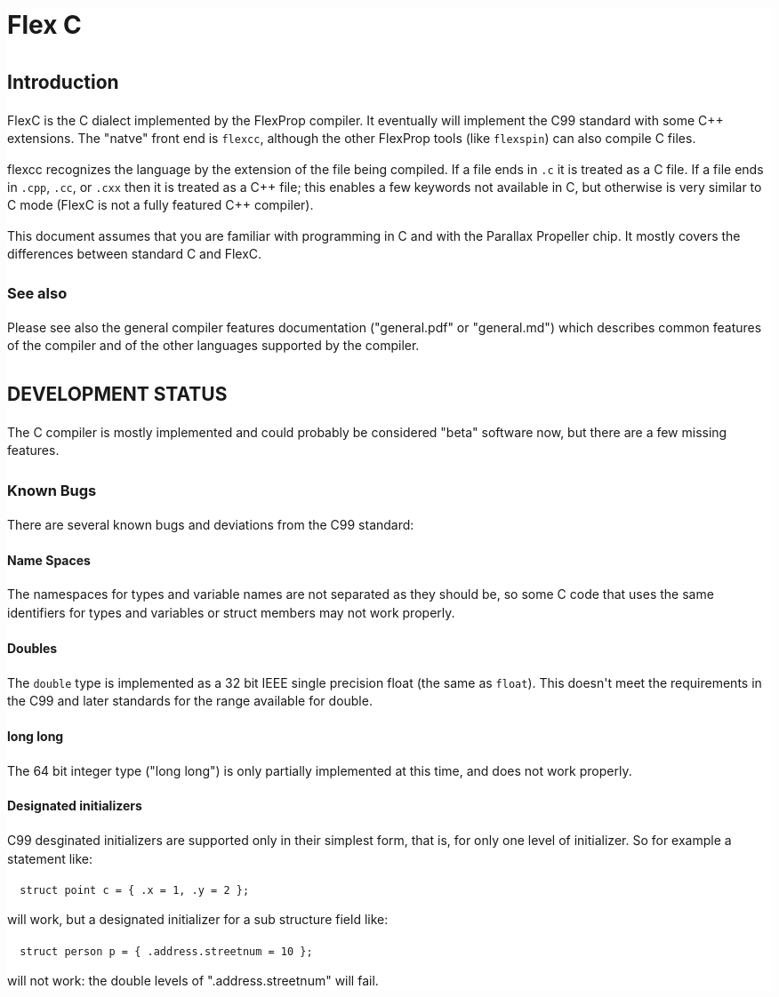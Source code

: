 # Flex C

## Introduction

FlexC is the C dialect implemented by the FlexProp compiler. It eventually will implement the C99 standard with some C++ extensions. The "natve" front end is `flexcc`, although the other FlexProp tools (like `flexspin`) can also compile C files.

flexcc recognizes the language by the extension of the file being compiled. If a file ends in `.c` it is treated as a C file. If a file ends in `.cpp`, `.cc`, or `.cxx` then it is treated as a C++ file; this enables a few keywords not available in C, but otherwise is very similar to C mode (FlexC is not a fully featured C++ compiler).

This document assumes that you are familiar with programming in C and with the Parallax Propeller chip. It mostly covers the differences between standard C and FlexC.

### See also

Please see also the general compiler features documentation ("general.pdf" or "general.md") which describes common features of the compiler and of the other languages supported by the compiler.

## DEVELOPMENT STATUS

The C compiler is mostly implemented and could probably be considered "beta" software now, but there are a few missing features.

### Known Bugs

There are several known bugs and deviations from the C99 standard:

#### Name Spaces

The namespaces for types and variable names are not separated as they should be, so some C code that uses the same identifiers for types and variables or struct members may not work properly.

#### Doubles

The `double` type is implemented as a 32 bit IEEE single precision float (the same as `float`). This doesn't meet the requirements in the C99 and later standards for the range available for double.

#### long long

The 64 bit integer type ("long long") is only partially implemented at this time, and does not work properly.

#### Designated initializers

C99 desginated initializers are supported only in their simplest form, that is, for only one level of initializer. So for example a statement like:
```
  struct point c = { .x = 1, .y = 2 };
```
will work, but a designated initializer for a sub structure field like:
```
  struct person p = { .address.streetnum = 10 };
```
will not work: the double levels of ".address.streetnum" will fail.
